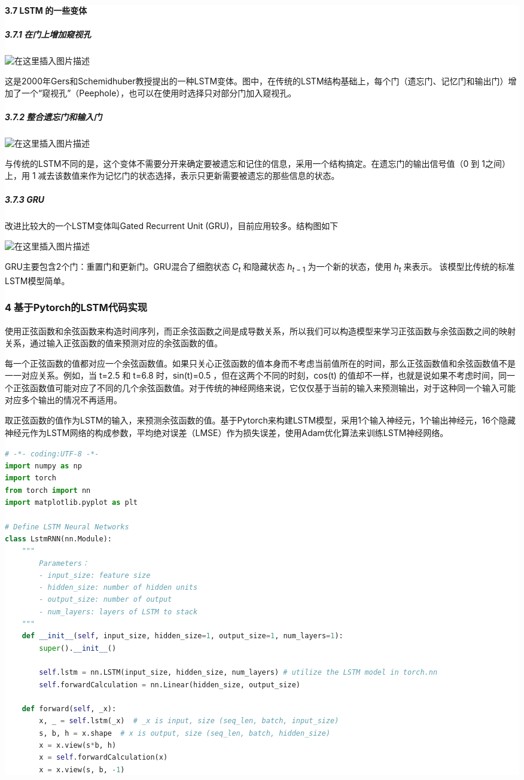 

#### 3.7 LSTM 的一些变体

##### 3.7.1 在门上增加窥视孔

![在这里插入图片描述](https://img-blog.csdnimg.cn/direct/a779c6fa73e9434abf33c70e4877d2bc.png#pic_center)


这是2000年Gers和Schemidhuber教授提出的一种LSTM变体。图中，在传统的LSTM结构基础上，每个门（遗忘门、记忆门和输出门）增加了一个“窥视孔”（Peephole），也可以在使用时选择只对部分门加入窥视孔。

##### 3.7.2 整合遗忘门和输入门

![在这里插入图片描述](https://img-blog.csdnimg.cn/direct/258941d343d84023a259554be3240846.png#pic_center)


与传统的LSTM不同的是，这个变体不需要分开来确定要被遗忘和记住的信息，采用一个结构搞定。在遗忘门的输出信号值（0 到 1之间）上，用 1 减去该数值来作为记忆门的状态选择，表示只更新需要被遗忘的那些信息的状态。

##### 3.7.3 GRU

改进比较大的一个LSTM变体叫Gated Recurrent Unit (GRU)，目前应用较多。结构图如下

![在这里插入图片描述](https://img-blog.csdnimg.cn/direct/cfc5470bff924f348f5dec2002ae98db.png#pic_center)


GRU主要包含2个门：重置门和更新门。GRU混合了细胞状态 $C_t$ 和隐藏状态 $h_{t-1}$ 为一个新的状态，使用 $h_t$ 来表示。 该模型比传统的标准LSTM模型简单。

### 4 基于Pytorch的LSTM代码实现

使用正弦函数和余弦函数来构造时间序列，而正余弦函数之间是成导数关系，所以我们可以构造模型来学习正弦函数与余弦函数之间的映射关系，通过输入正弦函数的值来预测对应的余弦函数的值。

每一个正弦函数的值都对应一个余弦函数值。如果只关心正弦函数的值本身而不考虑当前值所在的时间，那么正弦函数值和余弦函数值不是一一对应关系。例如，当 t=2.5 和 t=6.8 时，sin(t)=0.5 ，但在这两个不同的时刻，cos(t) 的值却不一样，也就是说如果不考虑时间，同一个正弦函数值可能对应了不同的几个余弦函数值。对于传统的神经网络来说，它仅仅基于当前的输入来预测输出，对于这种同一个输入可能对应多个输出的情况不再适用。

取正弦函数的值作为LSTM的输入，来预测余弦函数的值。基于Pytorch来构建LSTM模型，采用1个输入神经元，1个输出神经元，16个隐藏神经元作为LSTM网络的构成参数，平均绝对误差（LMSE）作为损失误差，使用Adam优化算法来训练LSTM神经网络。

```python
# -*- coding:UTF-8 -*-
import numpy as np
import torch
from torch import nn
import matplotlib.pyplot as plt

# Define LSTM Neural Networks
class LstmRNN(nn.Module):
    """
        Parameters：
        - input_size: feature size
        - hidden_size: number of hidden units
        - output_size: number of output
        - num_layers: layers of LSTM to stack
    """
    def __init__(self, input_size, hidden_size=1, output_size=1, num_layers=1):
        super().__init__()
 
        self.lstm = nn.LSTM(input_size, hidden_size, num_layers) # utilize the LSTM model in torch.nn 
        self.forwardCalculation = nn.Linear(hidden_size, output_size)
 
    def forward(self, _x):
        x, _ = self.lstm(_x)  # _x is input, size (seq_len, batch, input_size)
        s, b, h = x.shape  # x is output, size (seq_len, batch, hidden_size)
        x = x.view(s*b, h)
        x = self.forwardCalculation(x)
        x = x.view(s, b, -1)
```